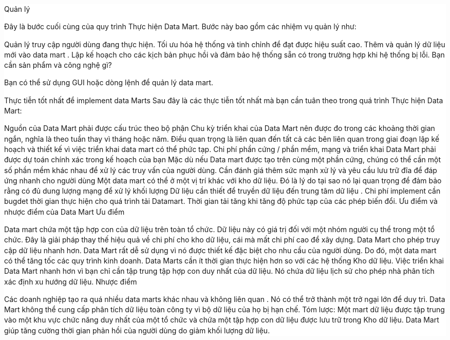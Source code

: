 Quản lý



Đây là bước cuối cùng của quy trình Thực hiện Data Mart. Bước này bao gồm các nhiệm vụ quản lý như:

Quản lý truy cập người dùng đang thực hiện.
Tối ưu hóa hệ thống và tinh chỉnh để đạt được hiệu suất  cao.
Thêm và quản lý dữ liệu mới vào data mart .
Lập kế hoạch cho các kịch bản phục hồi và đảm bảo hệ thống sẵn có trong trường hợp khi hệ thống bị lỗi.
Bạn cần sản phẩm và công nghệ gì?

Bạn có thể sử dụng GUI hoặc dòng lệnh để quản lý data mart.

Thực tiễn tốt nhất để implement data Marts 
Sau đây là các thực tiễn tốt nhất mà bạn cần tuân theo trong quá trình Thực hiện Data Mart:

Nguồn của Data Mart phải được cấu trúc theo bộ phận
Chu kỳ triển khai của Data Mart nên được đo trong các khoảng thời gian ngắn, nghĩa là theo tuần thay vì tháng hoặc năm.
Điều quan trọng là liên quan đến tất cả các bên liên quan trong giai đoạn lập kế hoạch và thiết kế vì việc triển khai data  mart có thể phức tạp.
Chi phí phần cứng / phần mềm, mạng và triển khai Data Mart phải được dự toán chính xác trong kế hoạch của bạn
Mặc dù nếu Data mart được tạo trên cùng một phần cứng, chúng có thể cần một số phần mềm khác nhau để xử lý các truy vấn của người dùng. Cần đánh giá thêm sức mạnh xử lý và yêu cầu lưu trữ đĩa để đáp ứng nhanh cho người dùng
Một data mart có thể ở một vị trí khác với kho dữ liệu. Đó là lý do tại sao nó lại quan trọng để đảm bảo rằng  có đủ dung lượng mạng để xử lý khối lượng Dữ liệu cần thiết để truyền dữ liệu đến trung tâm dữ liệu .
Chi phí implement cần  bugdet thời gian thực hiện cho quá trình tải Datamart. Thời gian tải tăng khi tăng độ phức tạp của các phép biến đổi.
Ưu điểm và nhược điểm của Data Mart
Ưu điểm

Data mart chứa một tập hợp con của dữ liệu trên toàn tổ chức. Dữ liệu này có giá trị đối với một nhóm người cụ thể trong một tổ chức.
Đây là giải pháp thay thế hiệu quả về chi phí cho kho dữ liệu, cái mà mất chi phí cao để xây dựng.
Data Mart cho phép truy cập dữ liệu nhanh hơn.
Data Mart rất dễ sử dụng vì nó được thiết kế đặc biệt cho nhu cầu của người dùng. Do đó, một data mart  có thể tăng tốc các quy trình kinh doanh.
Data Marts cần ít thời gian thực hiện hơn so với các hệ thống Kho dữ liệu. Việc triển khai Data Mart nhanh hơn vì bạn chỉ cần tập trung tập hợp con duy nhất của dữ liệu.
Nó chứa dữ liệu lịch sử cho phép nhà phân tích xác định xu hướng dữ liệu.
Nhược điểm

Các doanh nghiệp tạo ra quá nhiều data marts khác nhau và không liên quan . Nó có thể trở thành một trở ngại lớn để duy trì.
Data Mart không thể cung cấp phân tích dữ liệu toàn công ty vì bộ dữ liệu của họ bị hạn chế.
Tóm lược:
Một mart dữ liệu được tập trung vào một khu vực chức năng duy nhất của một tổ chức và chứa một tập hợp con dữ liệu được lưu trữ trong Kho dữ liệu.
Data Mart giúp tăng cường thời gian phản hồi của người dùng do giảm khối lượng dữ liệu.

